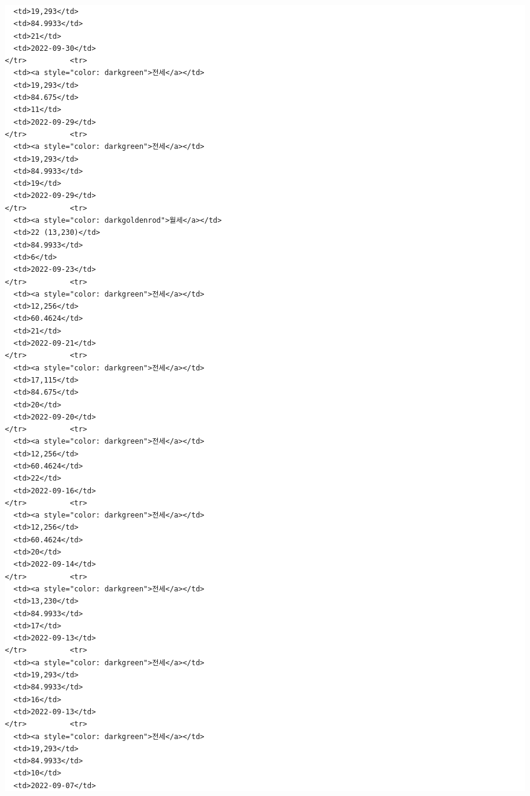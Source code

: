       <td>19,293</td>
      <td>84.9933</td>
      <td>21</td>
      <td>2022-09-30</td>
    </tr>          <tr>
      <td><a style="color: darkgreen">전세</a></td>
      <td>19,293</td>
      <td>84.675</td>
      <td>11</td>
      <td>2022-09-29</td>
    </tr>          <tr>
      <td><a style="color: darkgreen">전세</a></td>
      <td>19,293</td>
      <td>84.9933</td>
      <td>19</td>
      <td>2022-09-29</td>
    </tr>          <tr>
      <td><a style="color: darkgoldenrod">월세</a></td>
      <td>22 (13,230)</td>
      <td>84.9933</td>
      <td>6</td>
      <td>2022-09-23</td>
    </tr>          <tr>
      <td><a style="color: darkgreen">전세</a></td>
      <td>12,256</td>
      <td>60.4624</td>
      <td>21</td>
      <td>2022-09-21</td>
    </tr>          <tr>
      <td><a style="color: darkgreen">전세</a></td>
      <td>17,115</td>
      <td>84.675</td>
      <td>20</td>
      <td>2022-09-20</td>
    </tr>          <tr>
      <td><a style="color: darkgreen">전세</a></td>
      <td>12,256</td>
      <td>60.4624</td>
      <td>22</td>
      <td>2022-09-16</td>
    </tr>          <tr>
      <td><a style="color: darkgreen">전세</a></td>
      <td>12,256</td>
      <td>60.4624</td>
      <td>20</td>
      <td>2022-09-14</td>
    </tr>          <tr>
      <td><a style="color: darkgreen">전세</a></td>
      <td>13,230</td>
      <td>84.9933</td>
      <td>17</td>
      <td>2022-09-13</td>
    </tr>          <tr>
      <td><a style="color: darkgreen">전세</a></td>
      <td>19,293</td>
      <td>84.9933</td>
      <td>16</td>
      <td>2022-09-13</td>
    </tr>          <tr>
      <td><a style="color: darkgreen">전세</a></td>
      <td>19,293</td>
      <td>84.9933</td>
      <td>10</td>
      <td>2022-09-07</td>